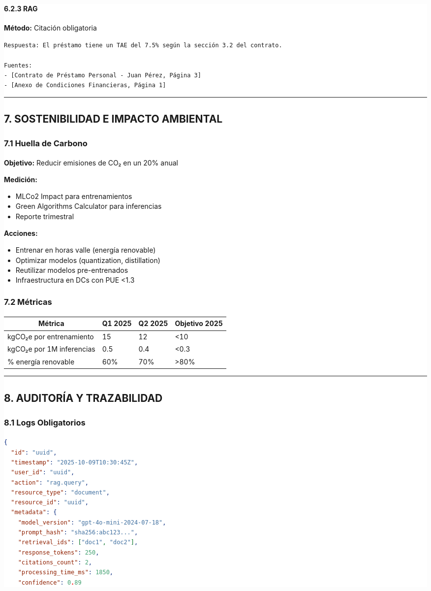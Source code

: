 ```json
```

#### 6.2.3 RAG

**Método:** Citación obligatoria

```
Respuesta: El préstamo tiene un TAE del 7.5% según la sección 3.2 del contrato.

Fuentes:
- [Contrato de Préstamo Personal - Juan Pérez, Página 3]
- [Anexo de Condiciones Financieras, Página 1]
```

---

## 7. SOSTENIBILIDAD E IMPACTO AMBIENTAL

### 7.1 Huella de Carbono

**Objetivo:** Reducir emisiones de CO₂ en un 20% anual

**Medición:**
- MLCo2 Impact para entrenamientos
- Green Algorithms Calculator para inferencias
- Reporte trimestral

**Acciones:**
- Entrenar en horas valle (energía renovable)
- Optimizar modelos (quantization, distillation)
- Reutilizar modelos pre-entrenados
- Infraestructura en DCs con PUE <1.3

### 7.2 Métricas

| Métrica | Q1 2025 | Q2 2025 | Objetivo 2025 |
|---------|---------|---------|---------------|
| kgCO₂e por entrenamiento | 15 | 12 | <10 |
| kgCO₂e por 1M inferencias | 0.5 | 0.4 | <0.3 |
| % energía renovable | 60% | 70% | >80% |

---

## 8. AUDITORÍA Y TRAZABILIDAD

### 8.1 Logs Obligatorios

```json
{
  "id": "uuid",
  "timestamp": "2025-10-09T10:30:45Z",
  "user_id": "uuid",
  "action": "rag.query",
  "resource_type": "document",
  "resource_id": "uuid",
  "metadata": {
    "model_version": "gpt-4o-mini-2024-07-18",
    "prompt_hash": "sha256:abc123...",
    "retrieval_ids": ["doc1", "doc2"],
    "response_tokens": 250,
    "citations_count": 2,
    "processing_time_ms": 1850,
    "confidence": 0.89
```